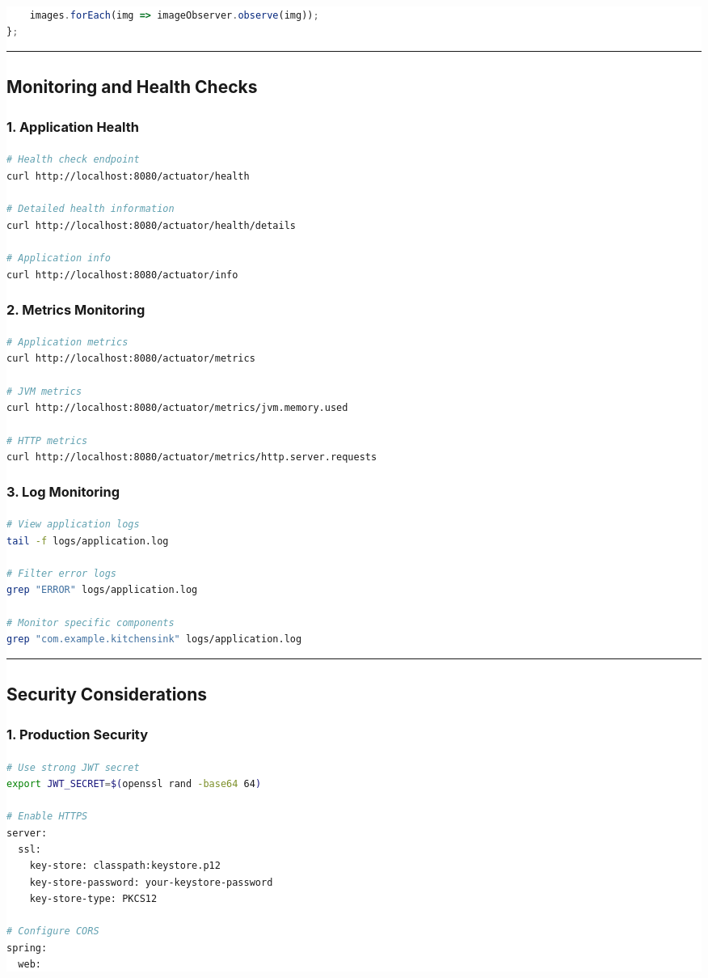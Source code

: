 ```javascript
    images.forEach(img => imageObserver.observe(img));
};
```

---

## Monitoring and Health Checks

### 1. Application Health
```bash
# Health check endpoint
curl http://localhost:8080/actuator/health

# Detailed health information
curl http://localhost:8080/actuator/health/details

# Application info
curl http://localhost:8080/actuator/info
```

### 2. Metrics Monitoring
```bash
# Application metrics
curl http://localhost:8080/actuator/metrics

# JVM metrics
curl http://localhost:8080/actuator/metrics/jvm.memory.used

# HTTP metrics
curl http://localhost:8080/actuator/metrics/http.server.requests
```

### 3. Log Monitoring
```bash
# View application logs
tail -f logs/application.log

# Filter error logs
grep "ERROR" logs/application.log

# Monitor specific components
grep "com.example.kitchensink" logs/application.log
```

---

## Security Considerations

### 1. Production Security
```bash
# Use strong JWT secret
export JWT_SECRET=$(openssl rand -base64 64)

# Enable HTTPS
server:
  ssl:
    key-store: classpath:keystore.p12
    key-store-password: your-keystore-password
    key-store-type: PKCS12

# Configure CORS
spring:
  web:
```